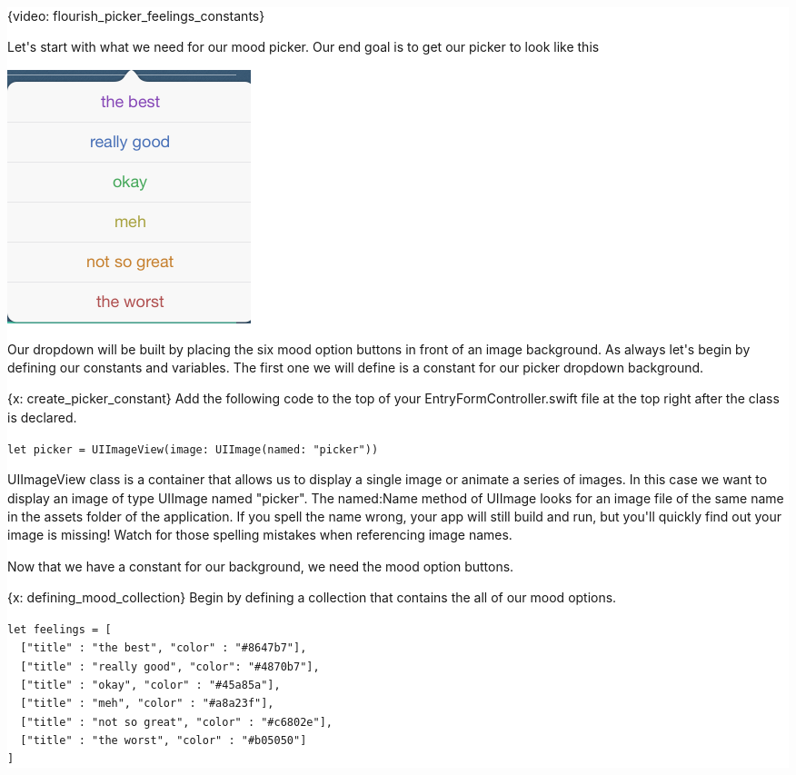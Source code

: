 {video: flourish_picker_feelings_constants}

Let's start with what we need for our mood picker. Our end goal is to get our 
picker to look like this

![picker_image](/tuts_images/picker_example.png) 

Our dropdown will be built by 
placing the six mood option buttons in front of an image background. As always 
let's begin by defining our constants and variables. The first one we will define 
is a constant for our picker dropdown background. 

{x: create_picker_constant}
Add the following code to the top of your EntryFormController.swift file at the
top right after the class is declared. 

~~~language-swift
let picker = UIImageView(image: UIImage(named: "picker"))
~~~

UIImageView class is a container that allows us to display a single image or 
animate a series of images. In this case we want to display an image of type 
UIImage named "picker". The named:Name method of UIImage looks for an image file
of the same name in the assets folder of the application. If you spell the name
wrong, your app will still build and run, but you'll quickly find out your image
is missing! Watch for those spelling mistakes when referencing image names. 

Now that we have a constant for our background, we need the mood option buttons. 

{x: defining_mood_collection}
Begin by defining a collection that contains the all of our mood options. 

~~~language-swift
let feelings = [
  ["title" : "the best", "color" : "#8647b7"],
  ["title" : "really good", "color": "#4870b7"],
  ["title" : "okay", "color" : "#45a85a"],
  ["title" : "meh", "color" : "#a8a23f"],
  ["title" : "not so great", "color" : "#c6802e"],
  ["title" : "the worst", "color" : "#b05050"]
]
~~~

